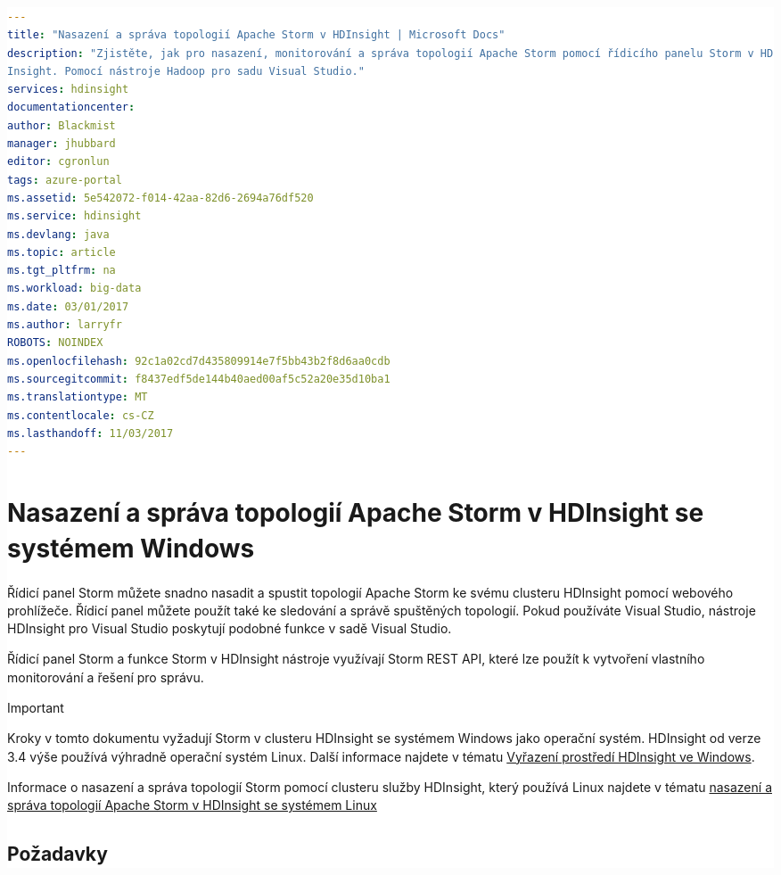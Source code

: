 ```yaml
---
title: "Nasazení a správa topologií Apache Storm v HDInsight | Microsoft Docs"
description: "Zjistěte, jak pro nasazení, monitorování a správa topologií Apache Storm pomocí řídicího panelu Storm v HDInsight. Pomocí nástroje Hadoop pro sadu Visual Studio."
services: hdinsight
documentationcenter: 
author: Blackmist
manager: jhubbard
editor: cgronlun
tags: azure-portal
ms.assetid: 5e542072-f014-42aa-82d6-2694a76df520
ms.service: hdinsight
ms.devlang: java
ms.topic: article
ms.tgt_pltfrm: na
ms.workload: big-data
ms.date: 03/01/2017
ms.author: larryfr
ROBOTS: NOINDEX
ms.openlocfilehash: 92c1a02cd7d435809914e7f5bb43b2f8d6aa0cdb
ms.sourcegitcommit: f8437edf5de144b40aed00af5c52a20e35d10ba1
ms.translationtype: MT
ms.contentlocale: cs-CZ
ms.lasthandoff: 11/03/2017
---
```

# <a name="deploy-and-manage-apache-storm-topologies-on-windows-based-hdinsight"></a>Nasazení a správa topologií Apache Storm v HDInsight se systémem Windows

Řídicí panel Storm můžete snadno nasadit a spustit topologií Apache Storm ke svému clusteru HDInsight pomocí webového prohlížeče. Řídicí panel můžete použít také ke sledování a správě spuštěných topologií. Pokud používáte Visual Studio, nástroje HDInsight pro Visual Studio poskytují podobné funkce v sadě Visual Studio.

Řídicí panel Storm a funkce Storm v HDInsight nástroje využívají Storm REST API, které lze použít k vytvoření vlastního monitorování a řešení pro správu.

> [!IMPORTANT]
> Kroky v tomto dokumentu vyžadují Storm v clusteru HDInsight se systémem Windows jako operační systém. HDInsight od verze 3.4 výše používá výhradně operační systém Linux. Další informace najdete v tématu [Vyřazení prostředí HDInsight ve Windows](../hdinsight-component-versioning.md#hdinsight-windows-retirement).
>
> Informace o nasazení a správa topologií Storm pomocí clusteru služby HDInsight, který používá Linux najdete v tématu [nasazení a správa topologií Apache Storm v HDInsight se systémem Linux](apache-storm-deploy-monitor-topology-linux.md)

## <a name="prerequisites"></a>Požadavky


[hdinsight-dashboard]: ./media/apache-storm-deploy-monitor-topology/dashboard-link.png
[storm-dashboard-submit]: ./media/apache-storm-deploy-monitor-topology/submit.png
[storm-dashboard-ui]: ./media/apache-storm-deploy-monitor-topology/storm-ui-summary.png